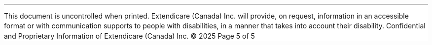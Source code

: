 ----

This document is uncontrolled when printed.
Extendicare (Canada) Inc. will provide, on request, information in an accessible format or with communication supports to people with disabilities, in a manner that takes into account their disability.
Confidential and Proprietary Information of Extendicare (Canada) Inc. © 2025
Page 5 of 5